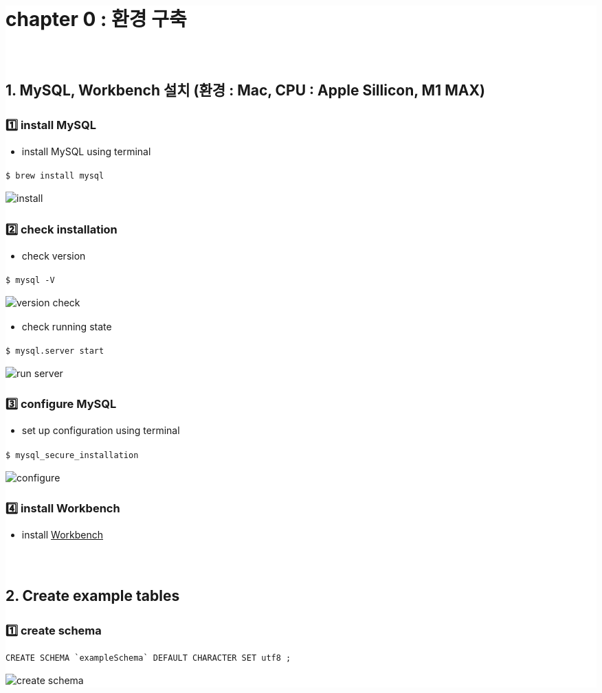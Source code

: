 # chapter 0 : 환경 구축

<br>

## 1. MySQL, Workbench 설치 (환경 : Mac, CPU : Apple Sillicon, M1 MAX)
### 1️⃣ install MySQL
- install MySQL using terminal
```shell
$ brew install mysql
```
<img width="579" alt="install" src="https://github.com/Moon-GD/mysql-self-taught/assets/74173976/65186012-acf7-4636-9bbb-2e556b684004">

<br>

### 2️⃣ check installation
- check version
```shell
$ mysql -V
```
<img width="367" alt="version check" src="https://github.com/Moon-GD/mysql-self-taught/assets/74173976/b9b01c4d-d4e7-4e16-82d1-325000148de8">

- check running state
```shell
$ mysql.server start
```
<img width="341" alt="run server" src="https://github.com/Moon-GD/mysql-self-taught/assets/74173976/192e8a46-a921-4103-a989-38cbb1bfc5f4">

<br>

### 3️⃣ configure MySQL
- set up configuration using terminal
```shell
$ mysql_secure_installation
```
<img width="631" alt="configure" src="https://github.com/Moon-GD/mysql-self-taught/assets/74173976/3ffffc58-cf32-4ae6-9116-a75f9fa34978">

<br>

### 4️⃣ install Workbench
- install <a href="https://dev.mysql.com/downloads/workbench/">Workbench</a>

<br>

## 2. Create example tables
### 1️⃣ create schema
```mysql
CREATE SCHEMA `exampleSchema` DEFAULT CHARACTER SET utf8 ;
```
<img width="1068" alt="create schema" src="https://github.com/Moon-GD/mysql-self-taught/assets/74173976/eeb2e894-3f2f-4596-87c4-934b7b06b44a">
